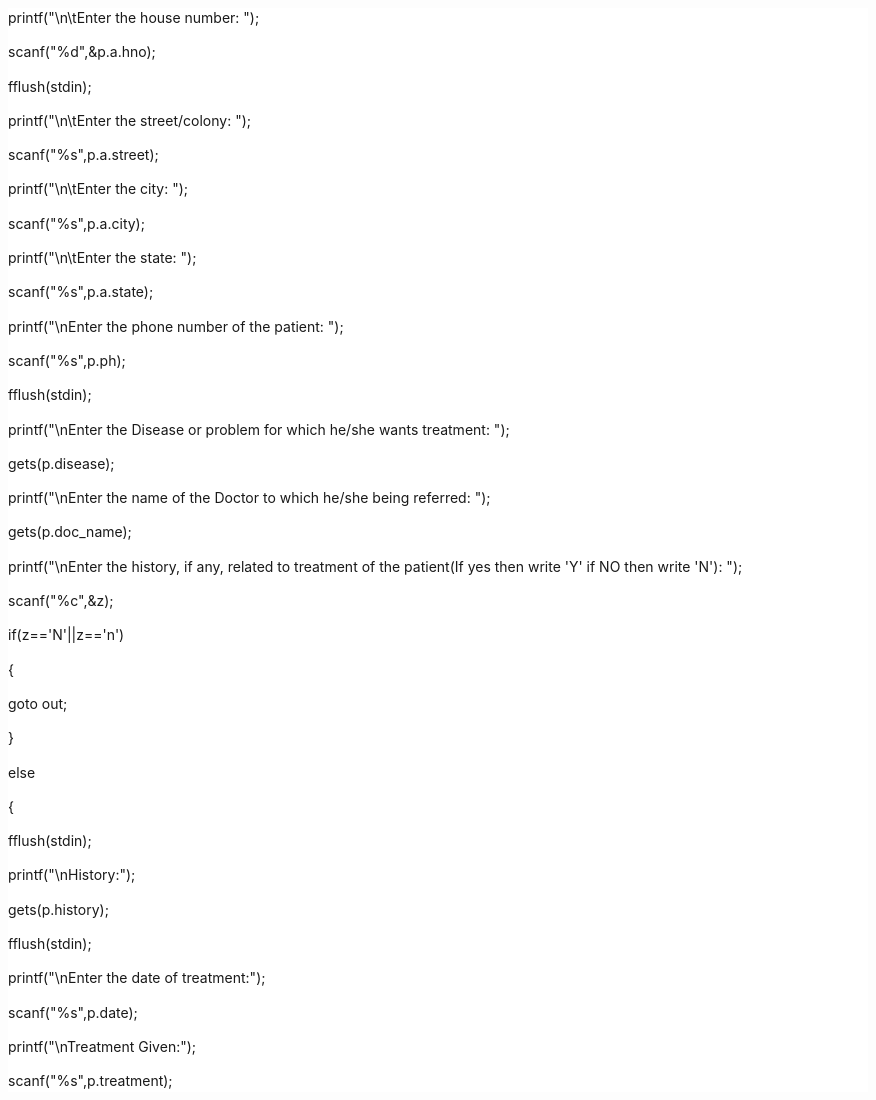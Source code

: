  printf("\n\tEnter the house number: ");
 
 scanf("%d",&p.a.hno);
 
 fflush(stdin);
 
 printf("\n\tEnter the street/colony: ");
 
 scanf("%s",p.a.street);
 
 printf("\n\tEnter the city: ");
 
 scanf("%s",p.a.city);
 
 printf("\n\tEnter the state: ");
 
 scanf("%s",p.a.state);
 
 printf("\nEnter the phone number of the patient: ");
 
 scanf("%s",p.ph);
 
 fflush(stdin);
 
 printf("\nEnter the Disease or problem for which he/she wants treatment: 
");

 gets(p.disease);
 
 printf("\nEnter the name of the Doctor to which he/she being referred: ");
 
 gets(p.doc_name);
 
 printf("\nEnter the history, if any, related to treatment of the patient(If yes 
then write 'Y' if NO then write 'N'): ");
 
 scanf("%c",&z);
 
 if(z=='N'||z=='n')
 
 {
 
 goto out;
 
 }
 
 else
 
 {
 
 fflush(stdin);
 
 printf("\nHistory:");
  
 gets(p.history);
 
 fflush(stdin);
 
 printf("\nEnter the date of treatment:");
 
 scanf("%s",p.date);
 
 printf("\nTreatment Given:");
 
 scanf("%s",p.treatment);
 